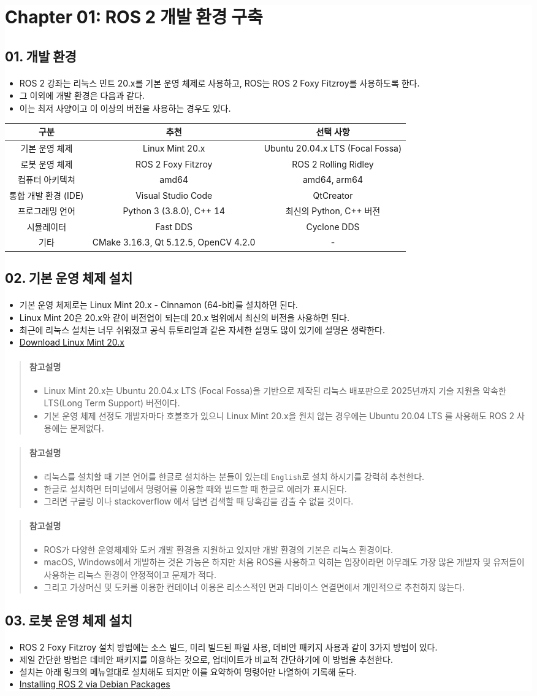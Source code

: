 # Chapter 01: ROS 2 개발 환경 구축
## 01. 개발 환경
- ROS 2 강좌는 리눅스 민트 20.x를 기본 운영 체제로 사용하고, ROS는 ROS 2 Foxy Fitzroy를 사용하도록 한다.
- 그 이외에 개발 환경은 다음과 같다.
- 이는 최저 사양이고 이 이상의 버전을 사용하는 경우도 있다.

|구분|추천|선택 사항|
|:---:|:---:|:---:|
|기본 운영 체제|Linux Mint 20.x|Ubuntu 20.04.x LTS (Focal Fossa)|
|로봇 운영 체제|ROS 2 Foxy Fitzroy|ROS 2 Rolling Ridley|
|컴퓨터 아키텍쳐|amd64|amd64, arm64|
|통합 개발 환경 (IDE)|Visual Studio Code|QtCreator|
|프로그래밍 언어|Python 3 (3.8.0), C++ 14|최신의 Python, C++ 버전|
|시뮬레이터|Fast DDS|Cyclone DDS|
|기타|CMake 3.16.3, Qt 5.12.5, OpenCV 4.2.0|-|

## 02. 기본 운영 체제 설치
- 기본 운영 체제로는 Linux Mint 20.x - Cinnamon (64-bit)를 설치하면 된다.
- Linux Mint 20은 20.x와 같이 버전업이 되는데 20.x 범위에서 최신의 버전을 사용하면 된다.
- 최근에 리눅스 설치는 너무 쉬워졌고 공식 튜토리얼과 같은 자세한 설명도 많이 있기에 설명은 생략한다.
- [Download Linux Mint 20.x](https://linuxmint.com/download.php)

> #### 참고설명
> - Linux Mint 20.x는 Ubuntu 20.04.x LTS (Focal Fossa)을 기반으로 제작된 리눅스 배포판으로 2025년까지 기술 지원을 약속한 LTS(Long Term Support) 버전이다.
> - 기본 운영 체제 선정도 개발자마다 호불호가 있으니 Linux Mint 20.x을 원치 않는 경우에는 Ubuntu 20.04 LTS 를 사용해도 ROS 2 사용에는 문제없다.

> #### 참고설명
> - 리눅스를 설치할 때 기본 언어를 한글로 설치하는 분들이 있는데 `English`로 설치 하시기를 강력히 추천한다.
> - 한글로 설치하면 터미널에서 명령어를 이용할 때와 빌드할 때 한글로 에러가 표시된다.
> - 그러면 구글링 이나 stackoverflow 에서 답변 검색할 때 당혹감을 감출 수 없을 것이다.

> #### 참고설명
> - ROS가 다양한 운영체제와 도커 개발 환경을 지원하고 있지만 개발 환경의 기본은 리눅스 환경이다.
> - macOS, Windows에서 개발하는 것은 가능은 하지만 처음 ROS를 사용하고 익히는 입장이라면 아무래도 가장 많은 개발자 및 유저들이 사용하는 리눅스 환경이 안정적이고 문제가 적다.
> - 그리고 가상머신 및 도커를 이용한 컨테이너 이용은 리소스적인 면과 디바이스 연결면에서 개인적으로 추천하지 않는다.

## 03. 로봇 운영 체제 설치
- ROS 2 Foxy Fitzroy 설치 방법에는 소스 빌드, 미리 빌드된 파일 사용, 데비안 패키지 사용과 같이 3가지 방법이 있다.
- 제일 간단한 방법은 데비안 패키지를 이용하는 것으로, 업데이트가 비교적 간단하기에 이 방법을 추천한다.
- 설치는 아래 링크의 메뉴얼대로 설치해도 되지만 이를 요약하여 명령어만 나열하여 기록해 둔다.
- [Installing ROS 2 via Debian Packages](https://docs.ros.org/en/foxy/Installation/Ubuntu-Install-Debians.html)
